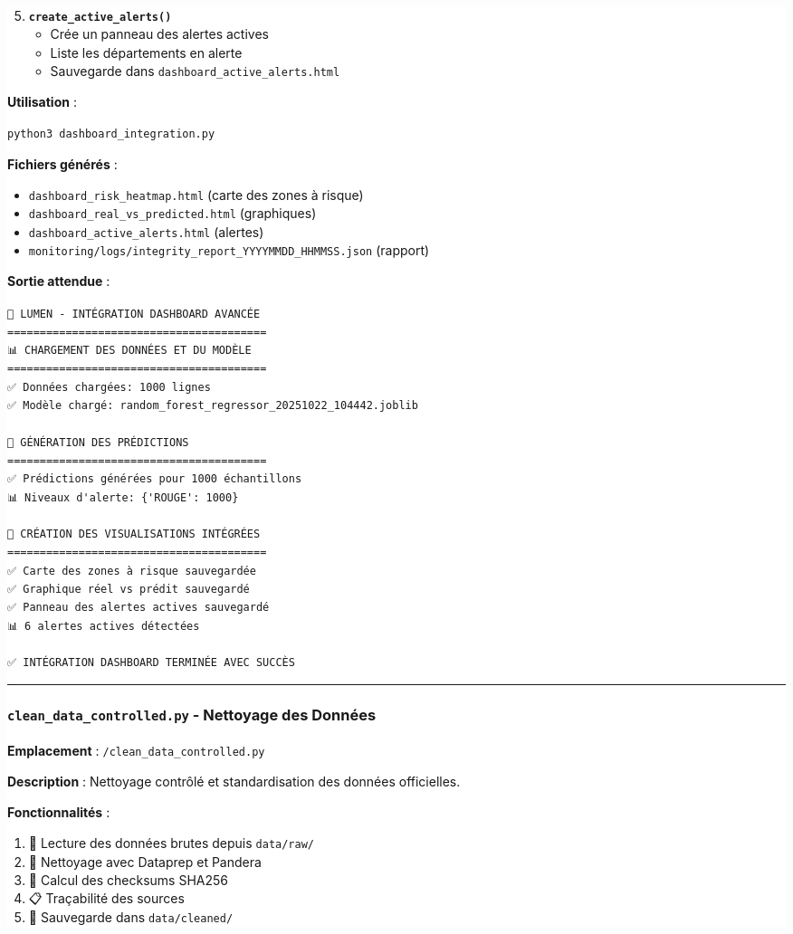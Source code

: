 5. **`create_active_alerts()`**
   - Crée un panneau des alertes actives
   - Liste les départements en alerte
   - Sauvegarde dans `dashboard_active_alerts.html`

**Utilisation** :
```bash
python3 dashboard_integration.py
```

**Fichiers générés** :
- `dashboard_risk_heatmap.html` (carte des zones à risque)
- `dashboard_real_vs_predicted.html` (graphiques)
- `dashboard_active_alerts.html` (alertes)
- `monitoring/logs/integrity_report_YYYYMMDD_HHMMSS.json` (rapport)

**Sortie attendue** :
```
🎯 LUMEN - INTÉGRATION DASHBOARD AVANCÉE
========================================
📊 CHARGEMENT DES DONNÉES ET DU MODÈLE
========================================
✅ Données chargées: 1000 lignes
✅ Modèle chargé: random_forest_regressor_20251022_104442.joblib

🔮 GÉNÉRATION DES PRÉDICTIONS
========================================
✅ Prédictions générées pour 1000 échantillons
📊 Niveaux d'alerte: {'ROUGE': 1000}

🎨 CRÉATION DES VISUALISATIONS INTÉGRÉES
========================================
✅ Carte des zones à risque sauvegardée
✅ Graphique réel vs prédit sauvegardé
✅ Panneau des alertes actives sauvegardé
📊 6 alertes actives détectées

✅ INTÉGRATION DASHBOARD TERMINÉE AVEC SUCCÈS
```

---

### `clean_data_controlled.py` - Nettoyage des Données

**Emplacement** : `/clean_data_controlled.py`

**Description** : Nettoyage contrôlé et standardisation des données officielles.

**Fonctionnalités** :
1. 📂 Lecture des données brutes depuis `data/raw/`
2. 🧹 Nettoyage avec Dataprep et Pandera
3. 🔐 Calcul des checksums SHA256
4. 📋 Traçabilité des sources
5. 💾 Sauvegarde dans `data/cleaned/`
